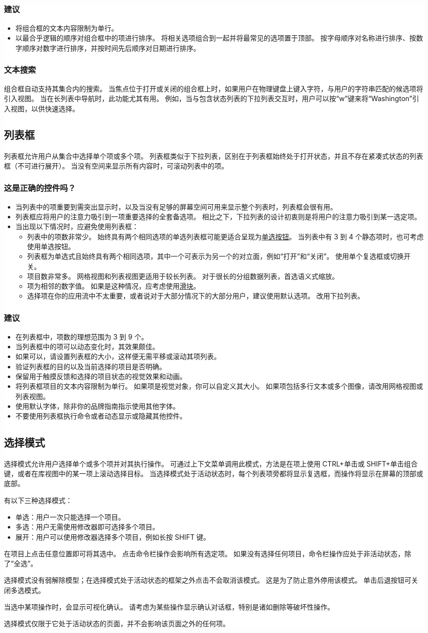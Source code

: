### <a name="recommendations"></a>建议

-   将组合框的文本内容限制为单行。
-   以最合乎逻辑的顺序对组合框中的项进行排序。 将相关选项组合到一起并将最常见的选项置于顶部。 按字母顺序对名称进行排序、按数字顺序对数字进行排序，并按时间先后顺序对日期进行排序。

### <a name="text-search"></a>文本搜索

组合框自动支持其集合内的搜索。 当焦点位于打开或关闭的组合框上时，如果用户在物理键盘上键入字符，与用户的字符串匹配的候选项将引入视图。 当在长列表中导航时，此功能尤其有用。 例如，当与包含状态列表的下拉列表交互时，用户可以按“w”键来将“Washington”引入视图，以供快速选择。 

## <a name="list-boxes"></a>列表框

列表框允许用户从集合中选择单个项或多个项。 列表框类似于下拉列表，区别在于列表框始终处于打开状态，并且不存在紧凑式状态的列表框（不可进行展开）。 当没有空间来显示所有内容时，可滚动列表中的项。

### <a name="is-this-the-right-control"></a>这是正确的控件吗？

-   当列表中的项重要到需突出显示时，以及当没有足够的屏幕空间可用来显示整个列表时，列表框会很有用。
-   列表框应将用户的注意力吸引到一项重要选择的全套备选项。 相比之下，下拉列表的设计初衷则是将用户的注意力吸引到某一选定项。
-   当出现以下情况时，应避免使用列表框：
    -   列表中的项数非常少。 始终具有两个相同选项的单选列表框可能更适合呈现为[单选按钮](radio-button.md)。 当列表中有 3 到 4 个静态项时，也可考虑使用单选按钮。
    -   列表框为单选式且始终具有两个相同选项，其中一个可表示为另一个的对立面，例如“打开”和“关闭”。 使用单个复选框或切换开关。
    -   项目数非常多。 网格视图和列表视图更适用于较长列表。 对于很长的分组数据列表，首选语义式缩放。
    -   项为相邻的数字值。 如果是这种情况，应考虑使用[滑块](slider.md)。
    -   选择项在你的应用流中不太重要，或者说对于大部分情况下的大部分用户，建议使用默认选项。 改用下拉列表。

### <a name="recommendations"></a>建议

-   在列表框中，项数的理想范围为 3 到 9 个。
-   当列表框中的项可以动态变化时，其效果颇佳。
-   如果可以，请设置列表框的大小，这样便无需平移或滚动其项列表。
-   验证列表框的目的以及当前选择的项目是否明确。
-   保留用于触摸反馈和选择的项目状态的视觉效果和动画。
-   将列表框项目的文本内容限制为单行。 如果项是视觉对象，你可以自定义其大小。 如果项包括多行文本或多个图像，请改用网格视图或列表视图。
-   使用默认字体，除非你的品牌指南指示使用其他字体。
-   不要使用列表框执行命令或者动态显示或隐藏其他控件。

## <a name="selection-mode"></a>选择模式

选择模式允许用户选择单个或多个项并对其执行操作。 可通过上下文菜单调用此模式，方法是在项上使用 CTRL+单击或 SHIFT+单击组合键，或者在库视图中的某一项上滚动选择目标。 当选择模式处于活动状态时，每个列表项旁都将显示复选框，而操作将显示在屏幕的顶部或底部。

有以下三种选择模式：

-   单选：用户一次只能选择一个项目。
-   多选：用户无需使用修改器即可选择多个项目。
-   展开：用户可以使用修改器选择多个项目，例如长按 SHIFT 键。

在项目上点击任意位置即可将其选中。 点击命令栏操作会影响所有选定项。 如果没有选择任何项目，命令栏操作应处于非活动状态，除了“全选”。

选择模式没有弱解除模型；在选择模式处于活动状态的框架之外点击不会取消该模式。 这是为了防止意外停用该模式。 单击后退按钮可关闭多选模式。

当选中某项操作时，会显示可视化确认。 请考虑为某些操作显示确认对话框，特别是诸如删除等破坏性操作。

选择模式仅限于它处于活动状态的页面，并不会影响该页面之外的任何项。
